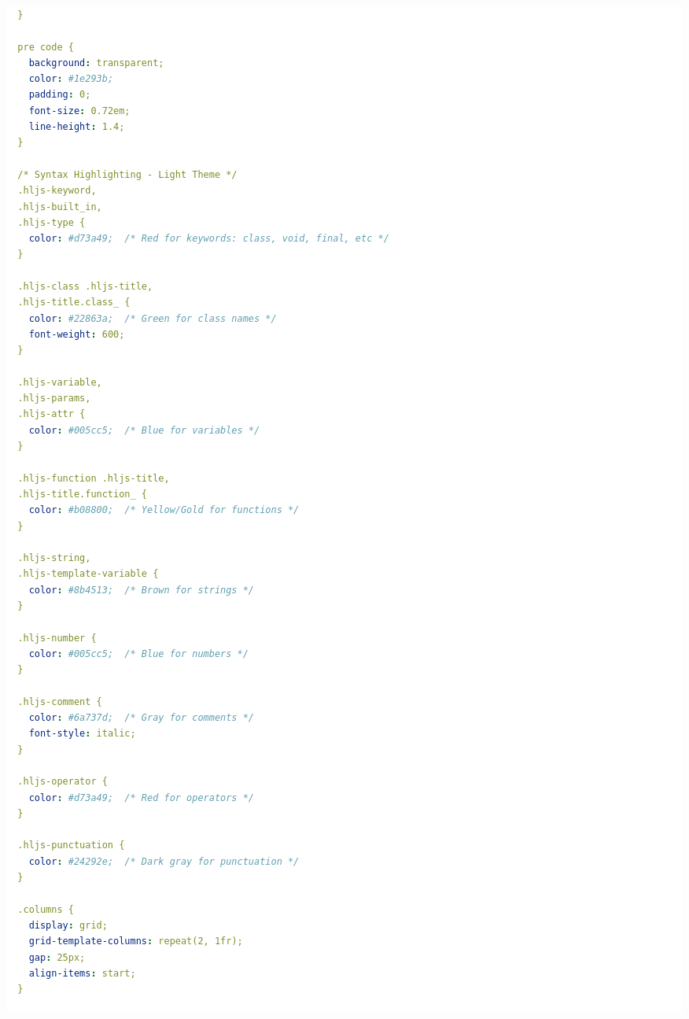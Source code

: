 ```yaml
  }
  
  pre code {
    background: transparent;
    color: #1e293b;
    padding: 0;
    font-size: 0.72em;
    line-height: 1.4;
  }
  
  /* Syntax Highlighting - Light Theme */
  .hljs-keyword,
  .hljs-built_in,
  .hljs-type {
    color: #d73a49;  /* Red for keywords: class, void, final, etc */
  }
  
  .hljs-class .hljs-title,
  .hljs-title.class_ {
    color: #22863a;  /* Green for class names */
    font-weight: 600;
  }
  
  .hljs-variable,
  .hljs-params,
  .hljs-attr {
    color: #005cc5;  /* Blue for variables */
  }
  
  .hljs-function .hljs-title,
  .hljs-title.function_ {
    color: #b08800;  /* Yellow/Gold for functions */
  }
  
  .hljs-string,
  .hljs-template-variable {
    color: #8b4513;  /* Brown for strings */
  }
  
  .hljs-number {
    color: #005cc5;  /* Blue for numbers */
  }
  
  .hljs-comment {
    color: #6a737d;  /* Gray for comments */
    font-style: italic;
  }
  
  .hljs-operator {
    color: #d73a49;  /* Red for operators */
  }
  
  .hljs-punctuation {
    color: #24292e;  /* Dark gray for punctuation */
  }
  
  .columns {
    display: grid;
    grid-template-columns: repeat(2, 1fr);
    gap: 25px;
    align-items: start;
  }
  
```